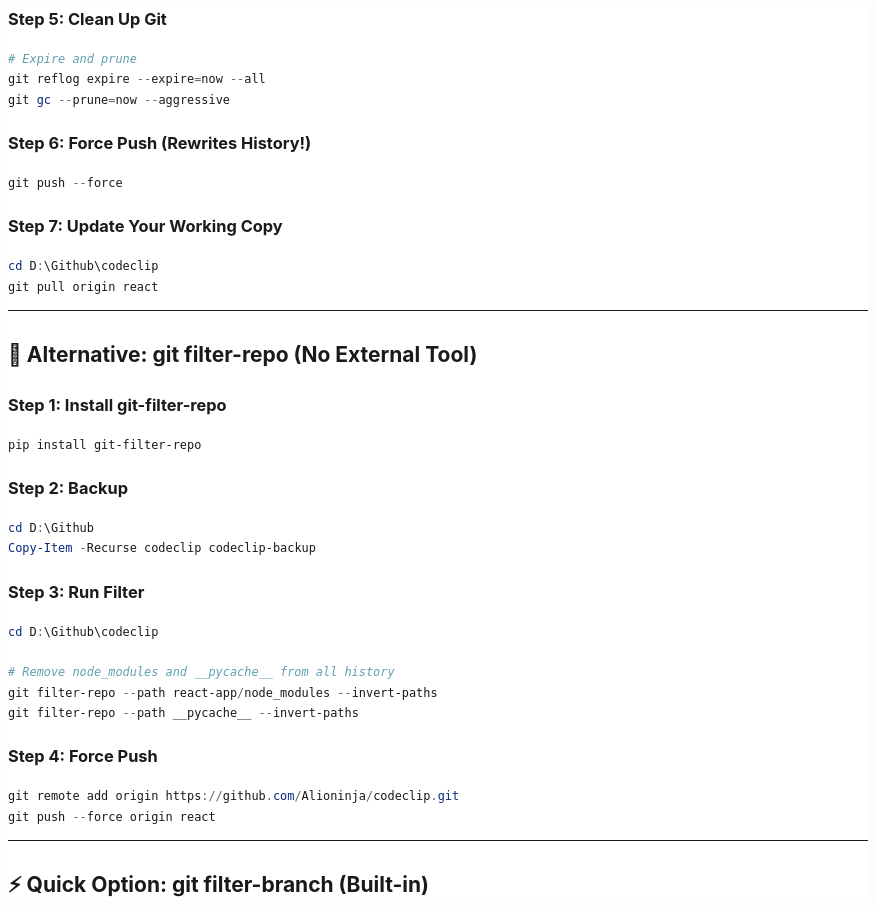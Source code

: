 ### Step 5: Clean Up Git
```powershell
# Expire and prune
git reflog expire --expire=now --all
git gc --prune=now --aggressive
```

### Step 6: Force Push (Rewrites History!)
```powershell
git push --force
```

### Step 7: Update Your Working Copy
```powershell
cd D:\Github\codeclip
git pull origin react
```

---

## 🎯 Alternative: git filter-repo (No External Tool)

### Step 1: Install git-filter-repo
```powershell
pip install git-filter-repo
```

### Step 2: Backup
```powershell
cd D:\Github
Copy-Item -Recurse codeclip codeclip-backup
```

### Step 3: Run Filter
```powershell
cd D:\Github\codeclip

# Remove node_modules and __pycache__ from all history
git filter-repo --path react-app/node_modules --invert-paths
git filter-repo --path __pycache__ --invert-paths
```

### Step 4: Force Push
```powershell
git remote add origin https://github.com/Alioninja/codeclip.git
git push --force origin react
```

---

## ⚡ Quick Option: git filter-branch (Built-in)
